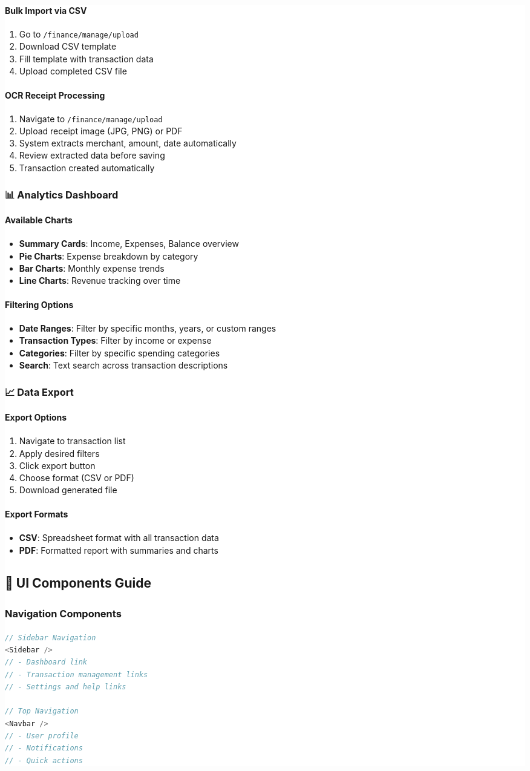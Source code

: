 #### Bulk Import via CSV
1. Go to `/finance/manage/upload`
2. Download CSV template
3. Fill template with transaction data
4. Upload completed CSV file

#### OCR Receipt Processing
1. Navigate to `/finance/manage/upload`
2. Upload receipt image (JPG, PNG) or PDF
3. System extracts merchant, amount, date automatically
4. Review extracted data before saving
5. Transaction created automatically

### 📊 Analytics Dashboard

#### Available Charts
- **Summary Cards**: Income, Expenses, Balance overview
- **Pie Charts**: Expense breakdown by category
- **Bar Charts**: Monthly expense trends
- **Line Charts**: Revenue tracking over time

#### Filtering Options
- **Date Ranges**: Filter by specific months, years, or custom ranges
- **Transaction Types**: Filter by income or expense
- **Categories**: Filter by specific spending categories
- **Search**: Text search across transaction descriptions

### 📈 Data Export

#### Export Options
1. Navigate to transaction list
2. Apply desired filters
3. Click export button
4. Choose format (CSV or PDF)
5. Download generated file

#### Export Formats
- **CSV**: Spreadsheet format with all transaction data
- **PDF**: Formatted report with summaries and charts

## 🎨 UI Components Guide

### Navigation Components
```typescript
// Sidebar Navigation
<Sidebar />
// - Dashboard link
// - Transaction management links
// - Settings and help links

// Top Navigation  
<Navbar />
// - User profile
// - Notifications
// - Quick actions
```
